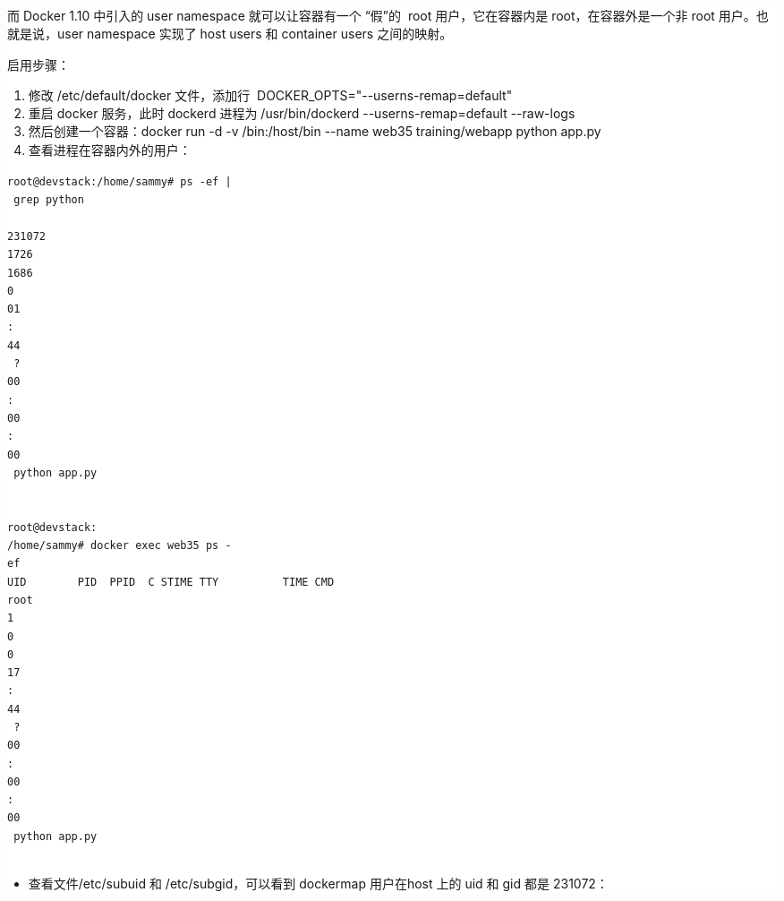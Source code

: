 而 Docker 1.10 中引入的 user namespace 就可以让容器有一个 “假”的  root 用户，它在容器内是 root，在容器外是一个非 root 用户。也就是说，user namespace 实现了 host users 和 container users 之间的映射。

启用步骤：

1. 修改 /etc/default/docker 文件，添加行  DOCKER\_OPTS="--userns-remap=default"
2. 重启 docker 服务，此时 dockerd 进程为 /usr/bin/dockerd --userns-remap=default --raw-logs
3. 然后创建一个容器：docker run -d -v /bin:/host/bin --name web35 training/webapp python app.py
4. 查看进程在容器内外的用户：

```
root@devstack:/home/sammy# ps -ef |
 grep python

231072
1726
1686
0
01
:
44
 ?        
00
:
00
:
00
 python app.py


root@devstack:
/home/sammy# docker exec web35 ps -
ef
UID        PID  PPID  C STIME TTY          TIME CMD
root         
1
0
0
17
:
44
 ?        
00
:
00
:
00
 python app.py


```

* 查看文件/etc/subuid 和 /etc/subgid，可以看到 dockermap 用户在host 上的 uid 和 gid 都是 231072：
